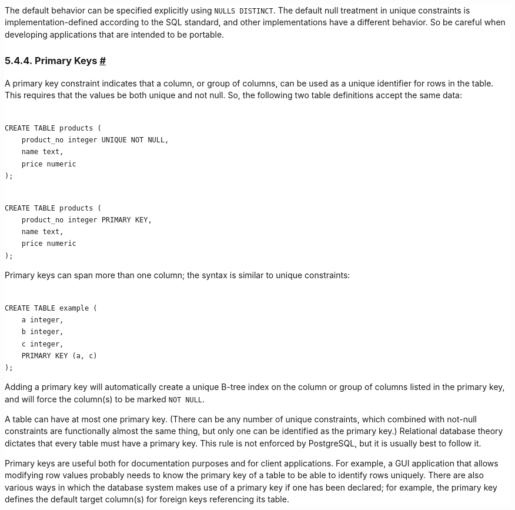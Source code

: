 The default behavior can be specified explicitly using `NULLS DISTINCT`. The default null treatment in unique constraints is implementation-defined according to the SQL standard, and other implementations have a different behavior. So be careful when developing applications that are intended to be portable.

### 5.4.4. Primary Keys [#](#DDL-CONSTRAINTS-PRIMARY-KEYS)

[]()[]()

A primary key constraint indicates that a column, or group of columns, can be used as a unique identifier for rows in the table. This requires that the values be both unique and not null. So, the following two table definitions accept the same data:

```

CREATE TABLE products (
    product_no integer UNIQUE NOT NULL,
    name text,
    price numeric
);
```

```

CREATE TABLE products (
    product_no integer PRIMARY KEY,
    name text,
    price numeric
);
```

Primary keys can span more than one column; the syntax is similar to unique constraints:

```

CREATE TABLE example (
    a integer,
    b integer,
    c integer,
    PRIMARY KEY (a, c)
);
```

Adding a primary key will automatically create a unique B-tree index on the column or group of columns listed in the primary key, and will force the column(s) to be marked `NOT NULL`.

A table can have at most one primary key. (There can be any number of unique constraints, which combined with not-null constraints are functionally almost the same thing, but only one can be identified as the primary key.) Relational database theory dictates that every table must have a primary key. This rule is not enforced by PostgreSQL, but it is usually best to follow it.

Primary keys are useful both for documentation purposes and for client applications. For example, a GUI application that allows modifying row values probably needs to know the primary key of a table to be able to identify rows uniquely. There are also various ways in which the database system makes use of a primary key if one has been declared; for example, the primary key defines the default target column(s) for foreign keys referencing its table.
